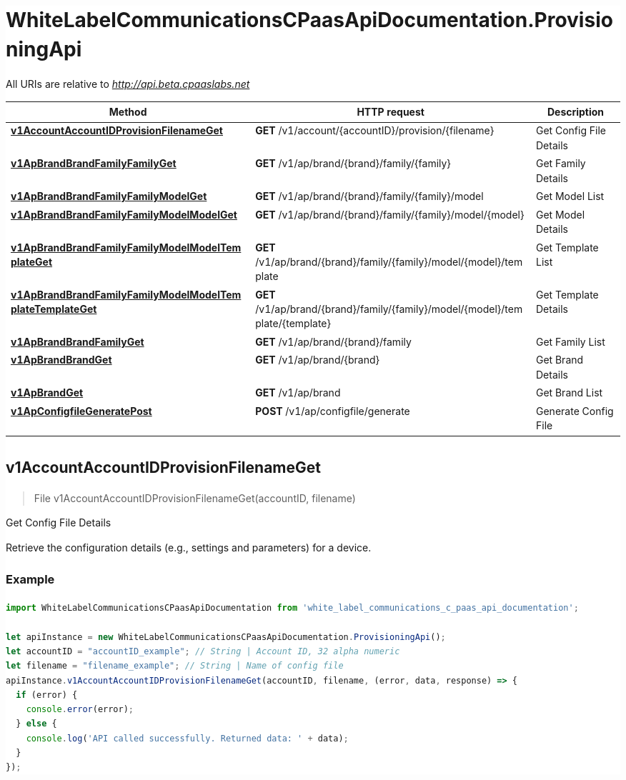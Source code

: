 # WhiteLabelCommunicationsCPaasApiDocumentation.ProvisioningApi

All URIs are relative to *http://api.beta.cpaaslabs.net*

Method | HTTP request | Description
------------- | ------------- | -------------
[**v1AccountAccountIDProvisionFilenameGet**](ProvisioningApi.md#v1AccountAccountIDProvisionFilenameGet) | **GET** /v1/account/{accountID}/provision/{filename} | Get Config File Details
[**v1ApBrandBrandFamilyFamilyGet**](ProvisioningApi.md#v1ApBrandBrandFamilyFamilyGet) | **GET** /v1/ap/brand/{brand}/family/{family} | Get Family Details
[**v1ApBrandBrandFamilyFamilyModelGet**](ProvisioningApi.md#v1ApBrandBrandFamilyFamilyModelGet) | **GET** /v1/ap/brand/{brand}/family/{family}/model | Get Model List
[**v1ApBrandBrandFamilyFamilyModelModelGet**](ProvisioningApi.md#v1ApBrandBrandFamilyFamilyModelModelGet) | **GET** /v1/ap/brand/{brand}/family/{family}/model/{model} | Get Model Details
[**v1ApBrandBrandFamilyFamilyModelModelTemplateGet**](ProvisioningApi.md#v1ApBrandBrandFamilyFamilyModelModelTemplateGet) | **GET** /v1/ap/brand/{brand}/family/{family}/model/{model}/template | Get Template List
[**v1ApBrandBrandFamilyFamilyModelModelTemplateTemplateGet**](ProvisioningApi.md#v1ApBrandBrandFamilyFamilyModelModelTemplateTemplateGet) | **GET** /v1/ap/brand/{brand}/family/{family}/model/{model}/template/{template} | Get Template Details
[**v1ApBrandBrandFamilyGet**](ProvisioningApi.md#v1ApBrandBrandFamilyGet) | **GET** /v1/ap/brand/{brand}/family | Get Family List
[**v1ApBrandBrandGet**](ProvisioningApi.md#v1ApBrandBrandGet) | **GET** /v1/ap/brand/{brand} | Get Brand Details
[**v1ApBrandGet**](ProvisioningApi.md#v1ApBrandGet) | **GET** /v1/ap/brand | Get Brand List
[**v1ApConfigfileGeneratePost**](ProvisioningApi.md#v1ApConfigfileGeneratePost) | **POST** /v1/ap/configfile/generate | Generate Config File



## v1AccountAccountIDProvisionFilenameGet

> File v1AccountAccountIDProvisionFilenameGet(accountID, filename)

Get Config File Details

Retrieve the configuration details (e.g., settings and parameters) for a device.

### Example

```javascript
import WhiteLabelCommunicationsCPaasApiDocumentation from 'white_label_communications_c_paas_api_documentation';

let apiInstance = new WhiteLabelCommunicationsCPaasApiDocumentation.ProvisioningApi();
let accountID = "accountID_example"; // String | Account ID, 32 alpha numeric
let filename = "filename_example"; // String | Name of config file
apiInstance.v1AccountAccountIDProvisionFilenameGet(accountID, filename, (error, data, response) => {
  if (error) {
    console.error(error);
  } else {
    console.log('API called successfully. Returned data: ' + data);
  }
});
```
